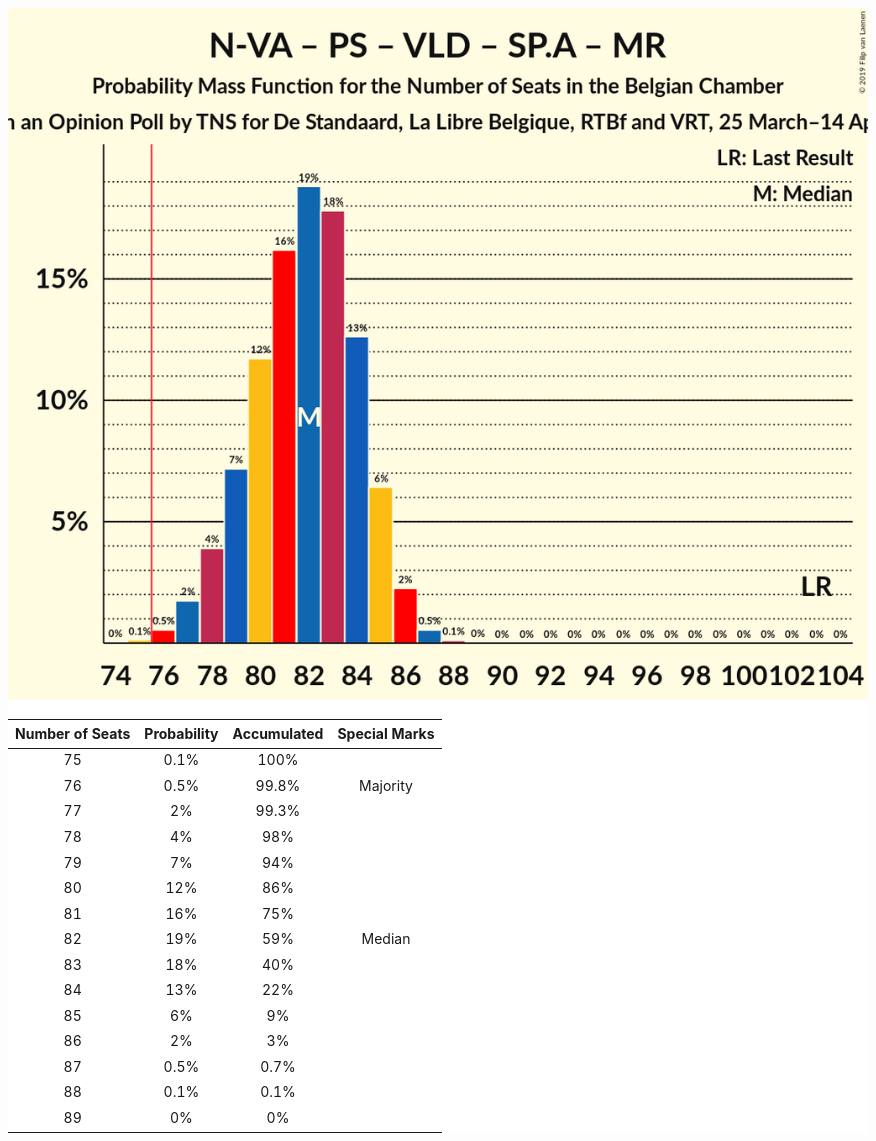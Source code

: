 ![Graph with seats probability mass function not yet produced](2019-04-14-TNS-coalitions-seats-pmf-n-va–ps–vld–spa–mr.png "Seats Probability Mass Function")

| Number of Seats | Probability | Accumulated | Special Marks |
|:---------------:|:-----------:|:-----------:|:-------------:|
| 75 | 0.1% | 100% |  |
| 76 | 0.5% | 99.8% | Majority |
| 77 | 2% | 99.3% |  |
| 78 | 4% | 98% |  |
| 79 | 7% | 94% |  |
| 80 | 12% | 86% |  |
| 81 | 16% | 75% |  |
| 82 | 19% | 59% | Median |
| 83 | 18% | 40% |  |
| 84 | 13% | 22% |  |
| 85 | 6% | 9% |  |
| 86 | 2% | 3% |  |
| 87 | 0.5% | 0.7% |  |
| 88 | 0.1% | 0.1% |  |
| 89 | 0% | 0% |  |